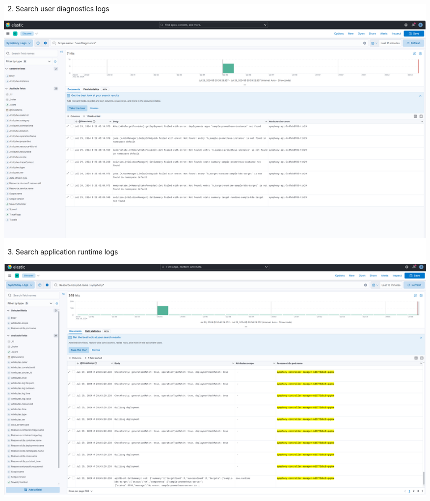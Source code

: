 2. Search user diagnostics logs

![img](imgs/kb-userDiagnostics.png)

3. Search application runtime logs

![img](imgs/kb-appLogs.png)